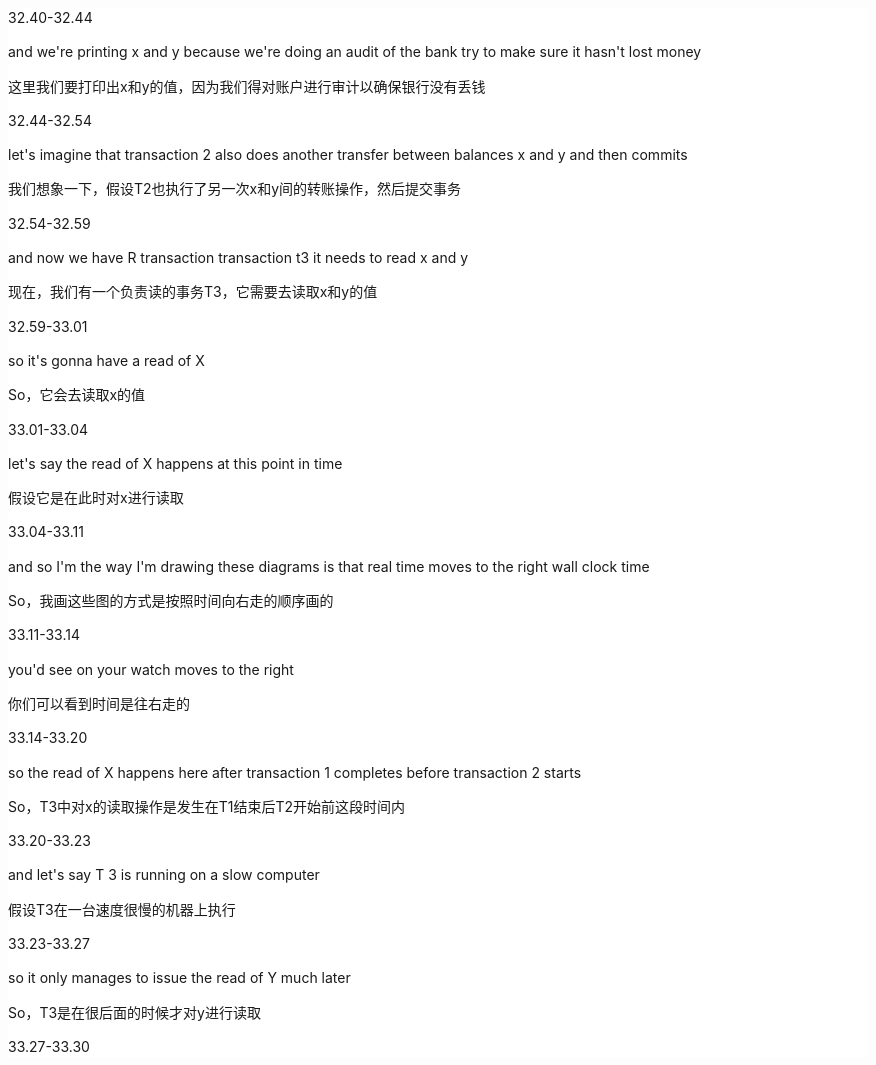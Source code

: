 32.40-32.44

 and we're printing x and y because we're doing an audit of the bank try to make sure it hasn't lost money

这里我们要打印出x和y的值，因为我们得对账户进行审计以确保银行没有丢钱


32.44-32.54

let's imagine that transaction 2 also does another transfer between balances x and y  and then commits

我们想象一下，假设T2也执行了另一次x和y间的转账操作，然后提交事务

32.54-32.59

 and now we have R transaction transaction t3 it needs to read x and y

现在，我们有一个负责读的事务T3，它需要去读取x和y的值

32.59-33.01

 so it's gonna have a read of X

So，它会去读取x的值


33.01-33.04

 let's say the read of X happens at this point in time 

假设它是在此时对x进行读取

33.04-33.11

and so I'm the way I'm drawing these diagrams is that real time moves to the right wall clock time

So，我画这些图的方式是按照时间向右走的顺序画的


33.11-33.14

 you'd see on your watch moves to the right 

你们可以看到时间是往右走的

33.14-33.20

so the read of X happens here after transaction 1 completes before transaction 2 starts

So，T3中对x的读取操作是发生在T1结束后T2开始前这段时间内

33.20-33.23

and let's say T 3 is running on a slow computer 

假设T3在一台速度很慢的机器上执行

33.23-33.27

so it only manages to issue the read of Y much later

So，T3是在很后面的时候才对y进行读取

33.27-33.30
